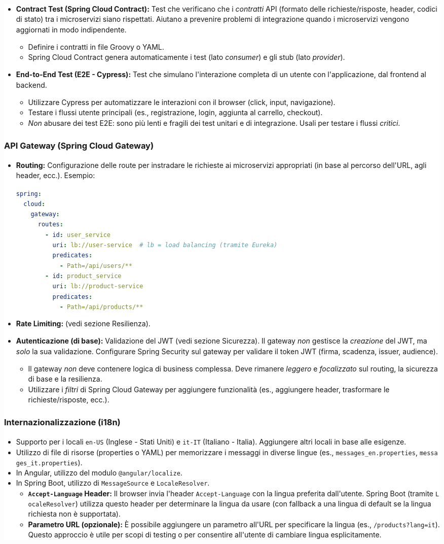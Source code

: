 *   **Contract Test (Spring Cloud Contract):** Test che verificano che i *contratti* API (formato delle richieste/risposte, header, codici di stato) tra i microservizi siano rispettati. Aiutano a prevenire problemi di integrazione quando i microservizi vengono aggiornati in modo indipendente.
    *   Definire i contratti in file Groovy o YAML.
    *   Spring Cloud Contract genera automaticamente i test (lato *consumer*) e gli stub (lato *provider*).

*   **End-to-End Test (E2E - Cypress):** Test che simulano l'interazione completa di un utente con l'applicazione, dal frontend al backend.
    *   Utilizzare Cypress per automatizzare le interazioni con il browser (click, input, navigazione).
    *   Testare i flussi utente principali (es., registrazione, login, aggiunta al carrello, checkout).
    * *Non* abusare dei test E2E: sono più lenti e fragili dei test unitari e di integrazione. Usali per testare i flussi *critici*.

### **API Gateway (Spring Cloud Gateway)**

*   **Routing:** Configurazione delle route per instradare le richieste ai microservizi appropriati (in base al percorso dell'URL, agli header, ecc.).  Esempio:

    ```yaml
    spring:
      cloud:
        gateway:
          routes:
            - id: user_service
              uri: lb://user-service  # lb = load balancing (tramite Eureka)
              predicates:
                - Path=/api/users/**
            - id: product_service
              uri: lb://product-service
              predicates:
                - Path=/api/products/**

    ```

*   **Rate Limiting:** (vedi sezione Resilienza).
*   **Autenticazione (di base):** Validazione del JWT (vedi sezione Sicurezza). Il gateway *non* gestisce la *creazione* del JWT, ma *solo* la sua validazione. Configurare Spring Security sul gateway per validare il token JWT (firma, scadenza, issuer, audience).
    *   Il gateway *non* deve contenere logica di business complessa. Deve rimanere *leggero* e *focalizzato* sul routing, la sicurezza di base e la resilienza.
    *   Utilizzare i *filtri* di Spring Cloud Gateway per aggiungere funzionalità (es., aggiungere header, trasformare le richieste/risposte, ecc.).

### **Internazionalizzazione (i18n)**

*   Supporto per i locali `en-US` (Inglese - Stati Uniti) e `it-IT` (Italiano - Italia).  Aggiungere altri locali in base alle esigenze.
*   Utilizzo di file di risorse (properties o YAML) per memorizzare i messaggi in diverse lingue (es., `messages_en.properties`, `messages_it.properties`).
*   In Angular, utilizzo del modulo `@angular/localize`.
*   In Spring Boot, utilizzo di `MessageSource` e `LocaleResolver`.
    *   **`Accept-Language` Header:** Il browser invia l'header `Accept-Language` con la lingua preferita dall'utente.  Spring Boot (tramite `LocaleResolver`) utilizza questo header per determinare la lingua da usare (con fallback a una lingua di default se la lingua richiesta non è supportata).
    *   **Parametro URL (opzionale):** È possibile aggiungere un parametro all'URL per specificare la lingua (es., `/products?lang=it`). Questo approccio è utile per scopi di testing o per consentire all'utente di cambiare lingua esplicitamente.
